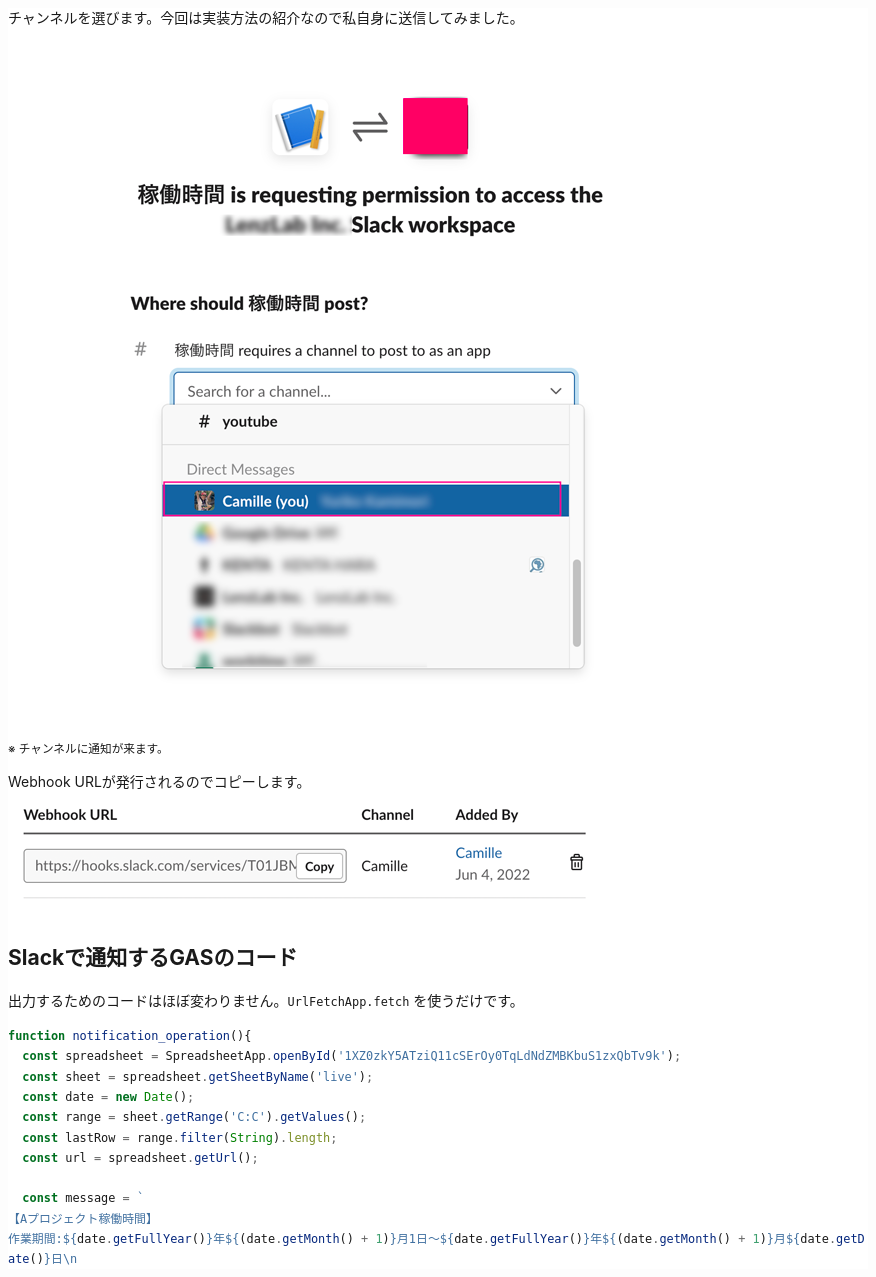 チャンネルを選びます。今回は実装方法の紹介なので私自身に送信してみました。

![チャンネルを選びます。](./images/2022/06/entry504-20.png)

<small>※ チャンネルに通知が来ます。</small>

Webhook URLが発行されるのでコピーします。
![Webhook URLが発行されるのでコピー](./images/2022/06/entry504-21.png)

## Slackで通知するGASのコード
出力するためのコードはほぼ変わりません。`UrlFetchApp.fetch` を使うだけです。
```js
function notification_operation(){
  const spreadsheet = SpreadsheetApp.openById('1XZ0zkY5ATziQ11cSErOy0TqLdNdZMBKbuS1zxQbTv9k');
  const sheet = spreadsheet.getSheetByName('live');
  const date = new Date();
  const range = sheet.getRange('C:C').getValues();
  const lastRow = range.filter(String).length;
  const url = spreadsheet.getUrl();

  const message = `
【Aプロジェクト稼働時間】
作業期間:${date.getFullYear()}年${(date.getMonth() + 1)}月1日〜${date.getFullYear()}年${(date.getMonth() + 1)}月${date.getDate()}日\n
```